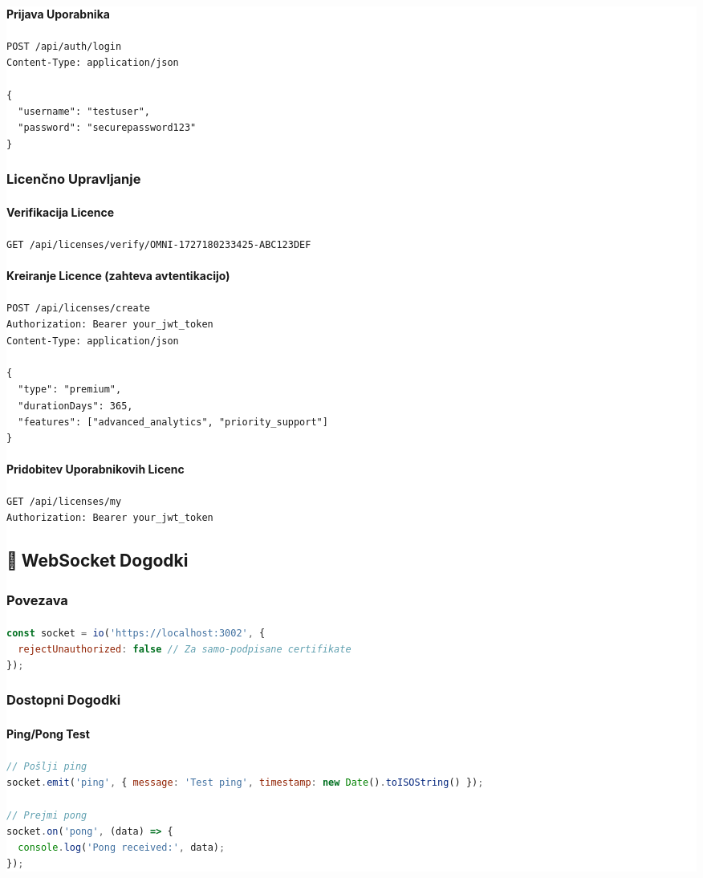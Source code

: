 #### Prijava Uporabnika
```http
POST /api/auth/login
Content-Type: application/json

{
  "username": "testuser",
  "password": "securepassword123"
}
```

### Licenčno Upravljanje

#### Verifikacija Licence
```http
GET /api/licenses/verify/OMNI-1727180233425-ABC123DEF
```

#### Kreiranje Licence (zahteva avtentikacijo)
```http
POST /api/licenses/create
Authorization: Bearer your_jwt_token
Content-Type: application/json

{
  "type": "premium",
  "durationDays": 365,
  "features": ["advanced_analytics", "priority_support"]
}
```

#### Pridobitev Uporabnikovih Licenc
```http
GET /api/licenses/my
Authorization: Bearer your_jwt_token
```

## 🔌 WebSocket Dogodki

### Povezava
```javascript
const socket = io('https://localhost:3002', {
  rejectUnauthorized: false // Za samo-podpisane certifikate
});
```

### Dostopni Dogodki

#### Ping/Pong Test
```javascript
// Pošlji ping
socket.emit('ping', { message: 'Test ping', timestamp: new Date().toISOString() });

// Prejmi pong
socket.on('pong', (data) => {
  console.log('Pong received:', data);
});
```

